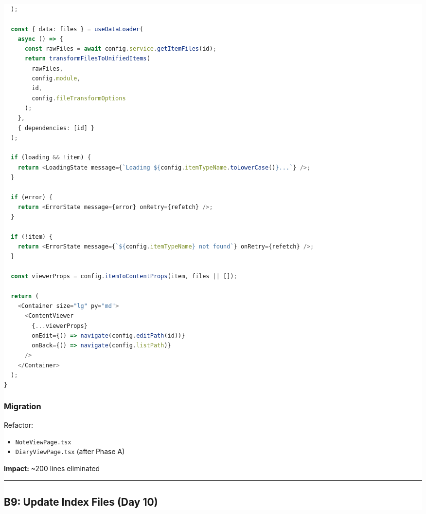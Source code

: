 ```typescript
  );

  const { data: files } = useDataLoader(
    async () => {
      const rawFiles = await config.service.getItemFiles(id);
      return transformFilesToUnifiedItems(
        rawFiles,
        config.module,
        id,
        config.fileTransformOptions
      );
    },
    { dependencies: [id] }
  );

  if (loading && !item) {
    return <LoadingState message={`Loading ${config.itemTypeName.toLowerCase()}...`} />;
  }

  if (error) {
    return <ErrorState message={error} onRetry={refetch} />;
  }

  if (!item) {
    return <ErrorState message={`${config.itemTypeName} not found`} onRetry={refetch} />;
  }

  const viewerProps = config.itemToContentProps(item, files || []);

  return (
    <Container size="lg" py="md">
      <ContentViewer
        {...viewerProps}
        onEdit={() => navigate(config.editPath(id))}
        onBack={() => navigate(config.listPath)}
      />
    </Container>
  );
}
```

### Migration
Refactor:
- `NoteViewPage.tsx`
- `DiaryViewPage.tsx` (after Phase A)

**Impact:** ~200 lines eliminated

---

## B9: Update Index Files (Day 10)
